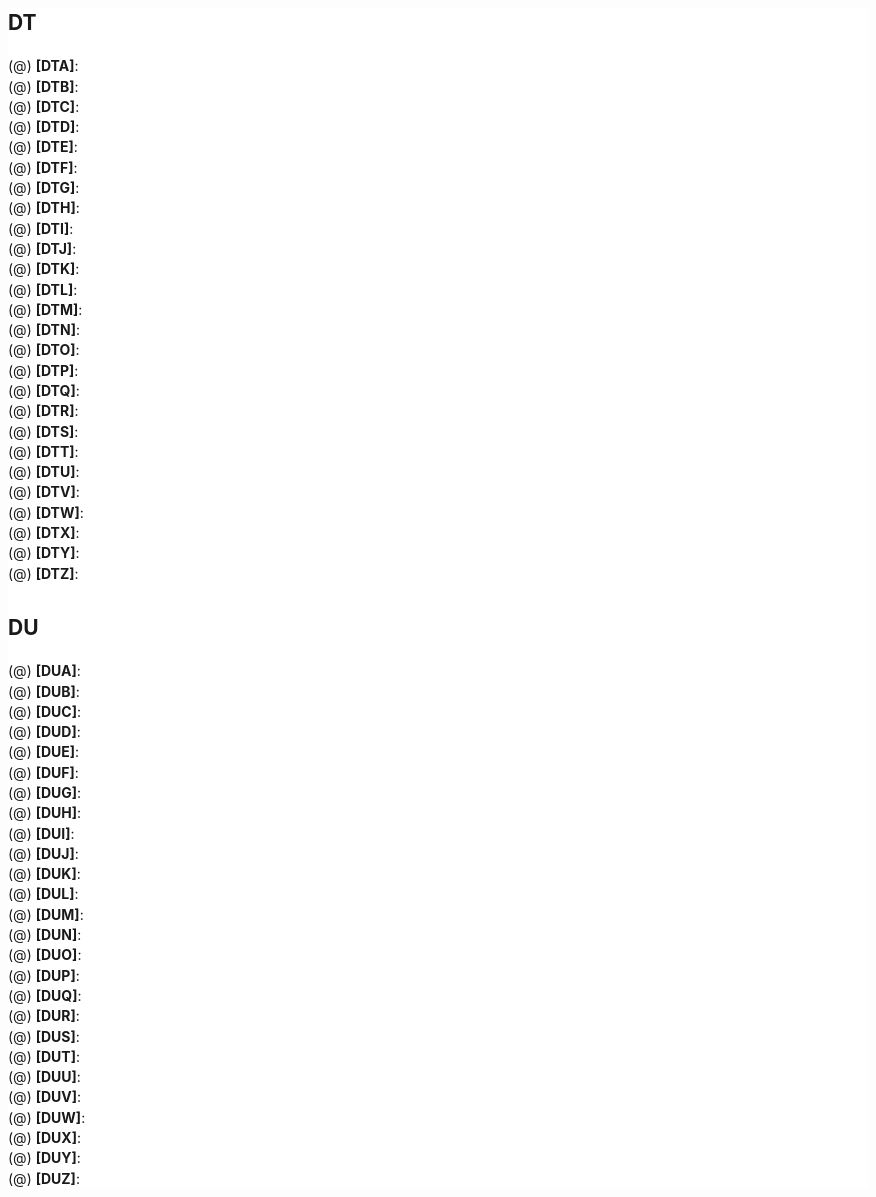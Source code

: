 ## DT

(@) **[DTA]**:  
(@) **[DTB]**:  
(@) **[DTC]**:  
(@) **[DTD]**:  
(@) **[DTE]**:  
(@) **[DTF]**:  
(@) **[DTG]**:  
(@) **[DTH]**:  
(@) **[DTI]**:  
(@) **[DTJ]**:  
(@) **[DTK]**:  
(@) **[DTL]**:  
(@) **[DTM]**:  
(@) **[DTN]**:  
(@) **[DTO]**:  
(@) **[DTP]**:  
(@) **[DTQ]**:  
(@) **[DTR]**:  
(@) **[DTS]**:  
(@) **[DTT]**:  
(@) **[DTU]**:  
(@) **[DTV]**:  
(@) **[DTW]**:  
(@) **[DTX]**:  
(@) **[DTY]**:  
(@) **[DTZ]**:  

## DU

(@) **[DUA]**:  
(@) **[DUB]**:  
(@) **[DUC]**:  
(@) **[DUD]**:  
(@) **[DUE]**:  
(@) **[DUF]**:  
(@) **[DUG]**:  
(@) **[DUH]**:  
(@) **[DUI]**:  
(@) **[DUJ]**:  
(@) **[DUK]**:  
(@) **[DUL]**:  
(@) **[DUM]**:  
(@) **[DUN]**:  
(@) **[DUO]**:  
(@) **[DUP]**:  
(@) **[DUQ]**:  
(@) **[DUR]**:  
(@) **[DUS]**:  
(@) **[DUT]**:  
(@) **[DUU]**:  
(@) **[DUV]**:  
(@) **[DUW]**:  
(@) **[DUX]**:  
(@) **[DUY]**:  
(@) **[DUZ]**:  
